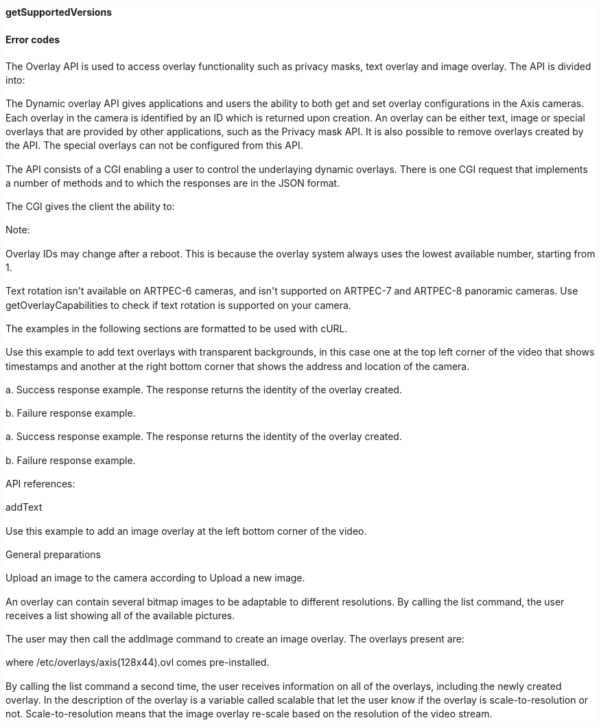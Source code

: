 #### getSupportedVersions​

#### Error codes​

The Overlay API is used to access overlay functionality such as privacy masks, text overlay and image overlay. The API is divided into:

The Dynamic overlay API gives applications and users the ability to both get and set overlay configurations in the Axis cameras. Each overlay in the camera is identified by an ID which is returned upon creation. An overlay can be either text, image or special overlays that are provided by other applications, such as the Privacy mask API. It is also possible to remove overlays created by the API. The special overlays can not be configured from this API.

The API consists of a CGI enabling a user to control the underlaying dynamic overlays. There is one CGI request that implements a number of methods and to which the responses are in the JSON format.

The CGI gives the client the ability to:

Note:

Overlay IDs may change after a reboot. This is because the overlay system always uses the lowest available number, starting from 1.

Text rotation isn't available on ARTPEC-6 cameras, and isn't supported on ARTPEC-7 and ARTPEC-8 panoramic cameras. Use getOverlayCapabilities to check if text rotation is supported on your camera.

The examples in the following sections are formatted to be used with cURL.

Use this example to add text overlays with transparent backgrounds, in this case one at the top left corner of the video that shows timestamps and another at the right bottom corner that shows the address and location of the camera.

a. Success response example. The response returns the identity of the overlay created.

b. Failure response example.

a. Success response example. The response returns the identity of the overlay created.

b. Failure response example.

API references:

addText

Use this example to add an image overlay at the left bottom corner of the video.

General preparations

Upload an image to the camera according to Upload a new image.

An overlay can contain several bitmap images to be adaptable to different resolutions. By calling the list command, the user receives a list showing all of the available pictures.

The user may then call the addImage command to create an image overlay. The overlays present are:

where /etc/overlays/axis(128x44).ovl comes pre-installed.

By calling the list command a second time, the user receives information on all of the overlays, including the newly created overlay. In the description of the overlay is a variable called scalable that let the user know if the overlay is scale-to-resolution or not. Scale-to-resolution means that the image overlay re-scale based on the resolution of the video stream.
